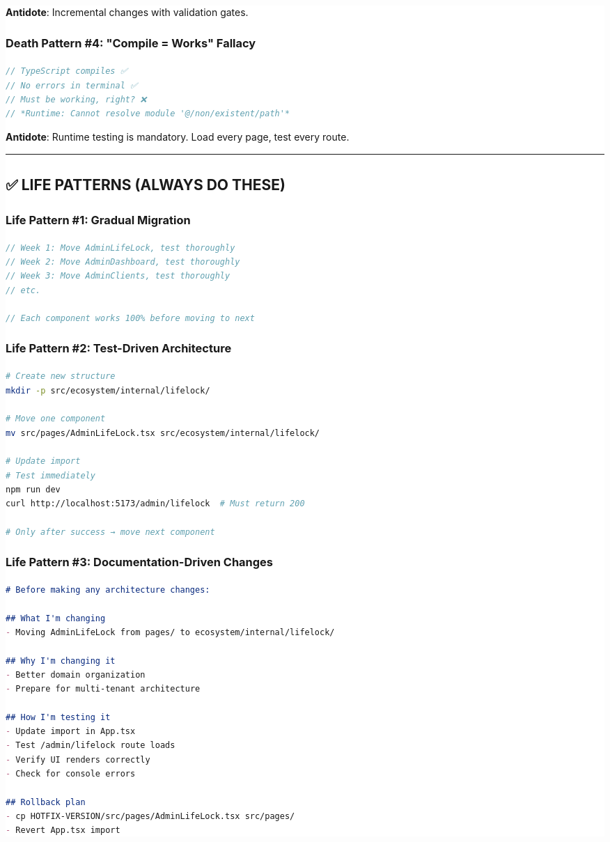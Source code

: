 **Antidote**: Incremental changes with validation gates.

### **Death Pattern #4: "Compile = Works" Fallacy**
```typescript
// TypeScript compiles ✅
// No errors in terminal ✅  
// Must be working, right? ❌
// *Runtime: Cannot resolve module '@/non/existent/path'*
```

**Antidote**: Runtime testing is mandatory. Load every page, test every route.

---

## ✅ **LIFE PATTERNS (ALWAYS DO THESE)**

### **Life Pattern #1: Gradual Migration**
```typescript
// Week 1: Move AdminLifeLock, test thoroughly
// Week 2: Move AdminDashboard, test thoroughly  
// Week 3: Move AdminClients, test thoroughly
// etc.

// Each component works 100% before moving to next
```

### **Life Pattern #2: Test-Driven Architecture**
```bash
# Create new structure
mkdir -p src/ecosystem/internal/lifelock/

# Move one component
mv src/pages/AdminLifeLock.tsx src/ecosystem/internal/lifelock/

# Update import
# Test immediately
npm run dev
curl http://localhost:5173/admin/lifelock  # Must return 200

# Only after success → move next component
```

### **Life Pattern #3: Documentation-Driven Changes**
```markdown
# Before making any architecture changes:

## What I'm changing
- Moving AdminLifeLock from pages/ to ecosystem/internal/lifelock/

## Why I'm changing it  
- Better domain organization
- Prepare for multi-tenant architecture

## How I'm testing it
- Update import in App.tsx
- Test /admin/lifelock route loads
- Verify UI renders correctly
- Check for console errors

## Rollback plan
- cp HOTFIX-VERSION/src/pages/AdminLifeLock.tsx src/pages/
- Revert App.tsx import
```
